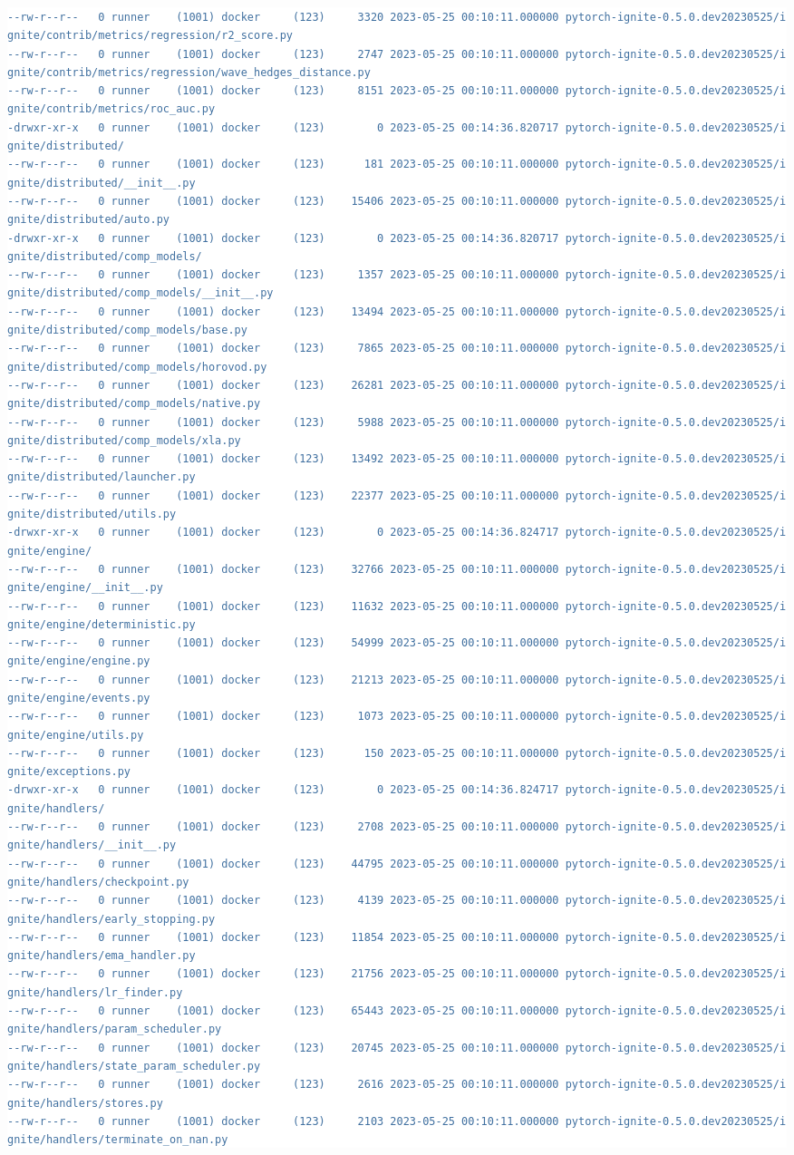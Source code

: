 ```diff
--rw-r--r--   0 runner    (1001) docker     (123)     3320 2023-05-25 00:10:11.000000 pytorch-ignite-0.5.0.dev20230525/ignite/contrib/metrics/regression/r2_score.py
--rw-r--r--   0 runner    (1001) docker     (123)     2747 2023-05-25 00:10:11.000000 pytorch-ignite-0.5.0.dev20230525/ignite/contrib/metrics/regression/wave_hedges_distance.py
--rw-r--r--   0 runner    (1001) docker     (123)     8151 2023-05-25 00:10:11.000000 pytorch-ignite-0.5.0.dev20230525/ignite/contrib/metrics/roc_auc.py
-drwxr-xr-x   0 runner    (1001) docker     (123)        0 2023-05-25 00:14:36.820717 pytorch-ignite-0.5.0.dev20230525/ignite/distributed/
--rw-r--r--   0 runner    (1001) docker     (123)      181 2023-05-25 00:10:11.000000 pytorch-ignite-0.5.0.dev20230525/ignite/distributed/__init__.py
--rw-r--r--   0 runner    (1001) docker     (123)    15406 2023-05-25 00:10:11.000000 pytorch-ignite-0.5.0.dev20230525/ignite/distributed/auto.py
-drwxr-xr-x   0 runner    (1001) docker     (123)        0 2023-05-25 00:14:36.820717 pytorch-ignite-0.5.0.dev20230525/ignite/distributed/comp_models/
--rw-r--r--   0 runner    (1001) docker     (123)     1357 2023-05-25 00:10:11.000000 pytorch-ignite-0.5.0.dev20230525/ignite/distributed/comp_models/__init__.py
--rw-r--r--   0 runner    (1001) docker     (123)    13494 2023-05-25 00:10:11.000000 pytorch-ignite-0.5.0.dev20230525/ignite/distributed/comp_models/base.py
--rw-r--r--   0 runner    (1001) docker     (123)     7865 2023-05-25 00:10:11.000000 pytorch-ignite-0.5.0.dev20230525/ignite/distributed/comp_models/horovod.py
--rw-r--r--   0 runner    (1001) docker     (123)    26281 2023-05-25 00:10:11.000000 pytorch-ignite-0.5.0.dev20230525/ignite/distributed/comp_models/native.py
--rw-r--r--   0 runner    (1001) docker     (123)     5988 2023-05-25 00:10:11.000000 pytorch-ignite-0.5.0.dev20230525/ignite/distributed/comp_models/xla.py
--rw-r--r--   0 runner    (1001) docker     (123)    13492 2023-05-25 00:10:11.000000 pytorch-ignite-0.5.0.dev20230525/ignite/distributed/launcher.py
--rw-r--r--   0 runner    (1001) docker     (123)    22377 2023-05-25 00:10:11.000000 pytorch-ignite-0.5.0.dev20230525/ignite/distributed/utils.py
-drwxr-xr-x   0 runner    (1001) docker     (123)        0 2023-05-25 00:14:36.824717 pytorch-ignite-0.5.0.dev20230525/ignite/engine/
--rw-r--r--   0 runner    (1001) docker     (123)    32766 2023-05-25 00:10:11.000000 pytorch-ignite-0.5.0.dev20230525/ignite/engine/__init__.py
--rw-r--r--   0 runner    (1001) docker     (123)    11632 2023-05-25 00:10:11.000000 pytorch-ignite-0.5.0.dev20230525/ignite/engine/deterministic.py
--rw-r--r--   0 runner    (1001) docker     (123)    54999 2023-05-25 00:10:11.000000 pytorch-ignite-0.5.0.dev20230525/ignite/engine/engine.py
--rw-r--r--   0 runner    (1001) docker     (123)    21213 2023-05-25 00:10:11.000000 pytorch-ignite-0.5.0.dev20230525/ignite/engine/events.py
--rw-r--r--   0 runner    (1001) docker     (123)     1073 2023-05-25 00:10:11.000000 pytorch-ignite-0.5.0.dev20230525/ignite/engine/utils.py
--rw-r--r--   0 runner    (1001) docker     (123)      150 2023-05-25 00:10:11.000000 pytorch-ignite-0.5.0.dev20230525/ignite/exceptions.py
-drwxr-xr-x   0 runner    (1001) docker     (123)        0 2023-05-25 00:14:36.824717 pytorch-ignite-0.5.0.dev20230525/ignite/handlers/
--rw-r--r--   0 runner    (1001) docker     (123)     2708 2023-05-25 00:10:11.000000 pytorch-ignite-0.5.0.dev20230525/ignite/handlers/__init__.py
--rw-r--r--   0 runner    (1001) docker     (123)    44795 2023-05-25 00:10:11.000000 pytorch-ignite-0.5.0.dev20230525/ignite/handlers/checkpoint.py
--rw-r--r--   0 runner    (1001) docker     (123)     4139 2023-05-25 00:10:11.000000 pytorch-ignite-0.5.0.dev20230525/ignite/handlers/early_stopping.py
--rw-r--r--   0 runner    (1001) docker     (123)    11854 2023-05-25 00:10:11.000000 pytorch-ignite-0.5.0.dev20230525/ignite/handlers/ema_handler.py
--rw-r--r--   0 runner    (1001) docker     (123)    21756 2023-05-25 00:10:11.000000 pytorch-ignite-0.5.0.dev20230525/ignite/handlers/lr_finder.py
--rw-r--r--   0 runner    (1001) docker     (123)    65443 2023-05-25 00:10:11.000000 pytorch-ignite-0.5.0.dev20230525/ignite/handlers/param_scheduler.py
--rw-r--r--   0 runner    (1001) docker     (123)    20745 2023-05-25 00:10:11.000000 pytorch-ignite-0.5.0.dev20230525/ignite/handlers/state_param_scheduler.py
--rw-r--r--   0 runner    (1001) docker     (123)     2616 2023-05-25 00:10:11.000000 pytorch-ignite-0.5.0.dev20230525/ignite/handlers/stores.py
--rw-r--r--   0 runner    (1001) docker     (123)     2103 2023-05-25 00:10:11.000000 pytorch-ignite-0.5.0.dev20230525/ignite/handlers/terminate_on_nan.py
```